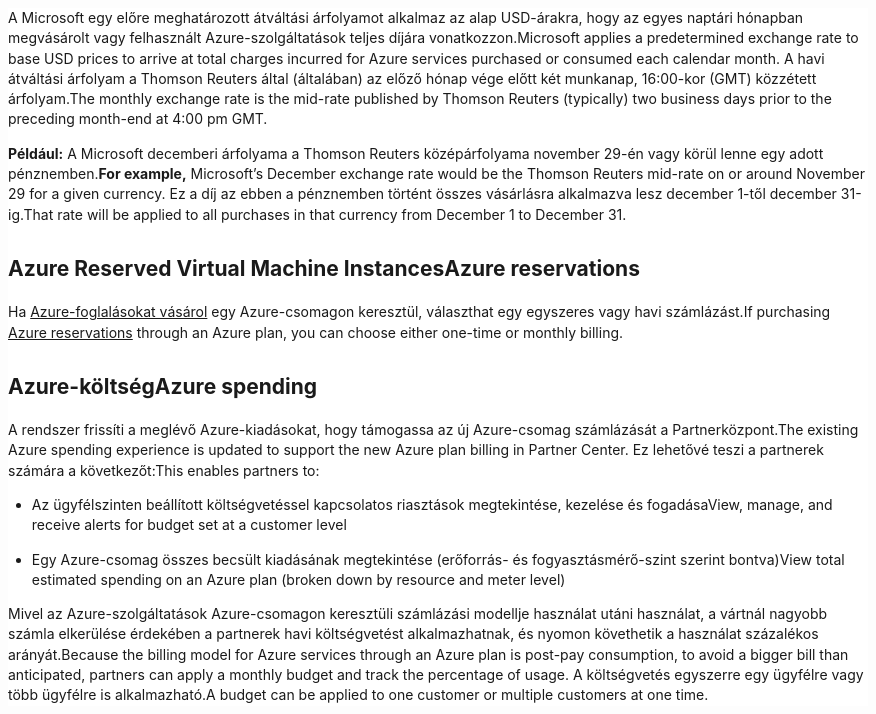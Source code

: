 <span data-ttu-id="df421-186">A Microsoft egy előre meghatározott átváltási árfolyamot alkalmaz az alap USD-árakra, hogy az egyes naptári hónapban megvásárolt vagy felhasznált Azure-szolgáltatások teljes díjára vonatkozzon.</span><span class="sxs-lookup"><span data-stu-id="df421-186">Microsoft applies a predetermined exchange rate to base USD prices to arrive at total charges incurred for Azure services purchased or consumed each calendar month.</span></span> <span data-ttu-id="df421-187">A havi átváltási árfolyam a Thomson Reuters által (általában) az előző hónap vége előtt két munkanap, 16:00-kor (GMT) közzétett árfolyam.</span><span class="sxs-lookup"><span data-stu-id="df421-187">The monthly exchange rate is the mid-rate published by Thomson Reuters (typically) two business days prior to the preceding month-end at 4:00 pm GMT.</span></span> 

<span data-ttu-id="df421-188">**Például:** A Microsoft decemberi árfolyama a Thomson Reuters középárfolyama november 29-én vagy körül lenne egy adott pénznemben.</span><span class="sxs-lookup"><span data-stu-id="df421-188">**For example,** Microsoft’s December exchange rate would be the Thomson Reuters mid-rate on or around November 29 for a given currency.</span></span> <span data-ttu-id="df421-189">Ez a díj az ebben a pénznemben történt összes vásárlásra alkalmazva lesz december 1-től december 31-ig.</span><span class="sxs-lookup"><span data-stu-id="df421-189">That rate will be applied to all purchases in that currency from December 1 to December 31.</span></span> 

## <a name="azure-reservations"></a><span data-ttu-id="df421-190">Azure Reserved Virtual Machine Instances</span><span class="sxs-lookup"><span data-stu-id="df421-190">Azure reservations</span></span>


<span data-ttu-id="df421-191">Ha [Azure-foglalásokat vásárol](azure-reservations.md) egy Azure-csomagon keresztül, választhat egy egyszeres vagy havi számlázást.</span><span class="sxs-lookup"><span data-stu-id="df421-191">If purchasing [Azure reservations](azure-reservations.md) through an Azure plan, you can choose either one-time or monthly billing.</span></span>


## <a name="azure-spending"></a><span data-ttu-id="df421-192">Azure-költség</span><span class="sxs-lookup"><span data-stu-id="df421-192">Azure spending</span></span>

<span data-ttu-id="df421-193">A rendszer frissíti a meglévő Azure-kiadásokat, hogy támogassa az új Azure-csomag számlázását a Partnerközpont.</span><span class="sxs-lookup"><span data-stu-id="df421-193">The existing Azure spending experience is updated to support the new Azure plan billing in Partner Center.</span></span> <span data-ttu-id="df421-194">Ez lehetővé teszi a partnerek számára a következőt:</span><span class="sxs-lookup"><span data-stu-id="df421-194">This enables partners to:</span></span>

- <span data-ttu-id="df421-195">Az ügyfélszinten beállított költségvetéssel kapcsolatos riasztások megtekintése, kezelése és fogadása</span><span class="sxs-lookup"><span data-stu-id="df421-195">View, manage, and receive alerts for budget set at a customer level</span></span> 

- <span data-ttu-id="df421-196">Egy Azure-csomag összes becsült kiadásának megtekintése (erőforrás- és fogyasztásmérő-szint szerint bontva)</span><span class="sxs-lookup"><span data-stu-id="df421-196">View total estimated spending on an Azure plan (broken down by resource and meter level)</span></span>

<span data-ttu-id="df421-197">Mivel az Azure-szolgáltatások Azure-csomagon keresztüli számlázási modellje használat utáni használat, a vártnál nagyobb számla elkerülése érdekében a partnerek havi költségvetést alkalmazhatnak, és nyomon követhetik a használat százalékos arányát.</span><span class="sxs-lookup"><span data-stu-id="df421-197">Because the billing model for Azure services through an Azure plan is post-pay consumption, to avoid a bigger bill than anticipated, partners can apply a monthly budget and track the percentage of usage.</span></span> <span data-ttu-id="df421-198">A költségvetés egyszerre egy ügyfélre vagy több ügyfélre is alkalmazható.</span><span class="sxs-lookup"><span data-stu-id="df421-198">A budget can be applied to one customer or multiple customers at one time.</span></span> 
